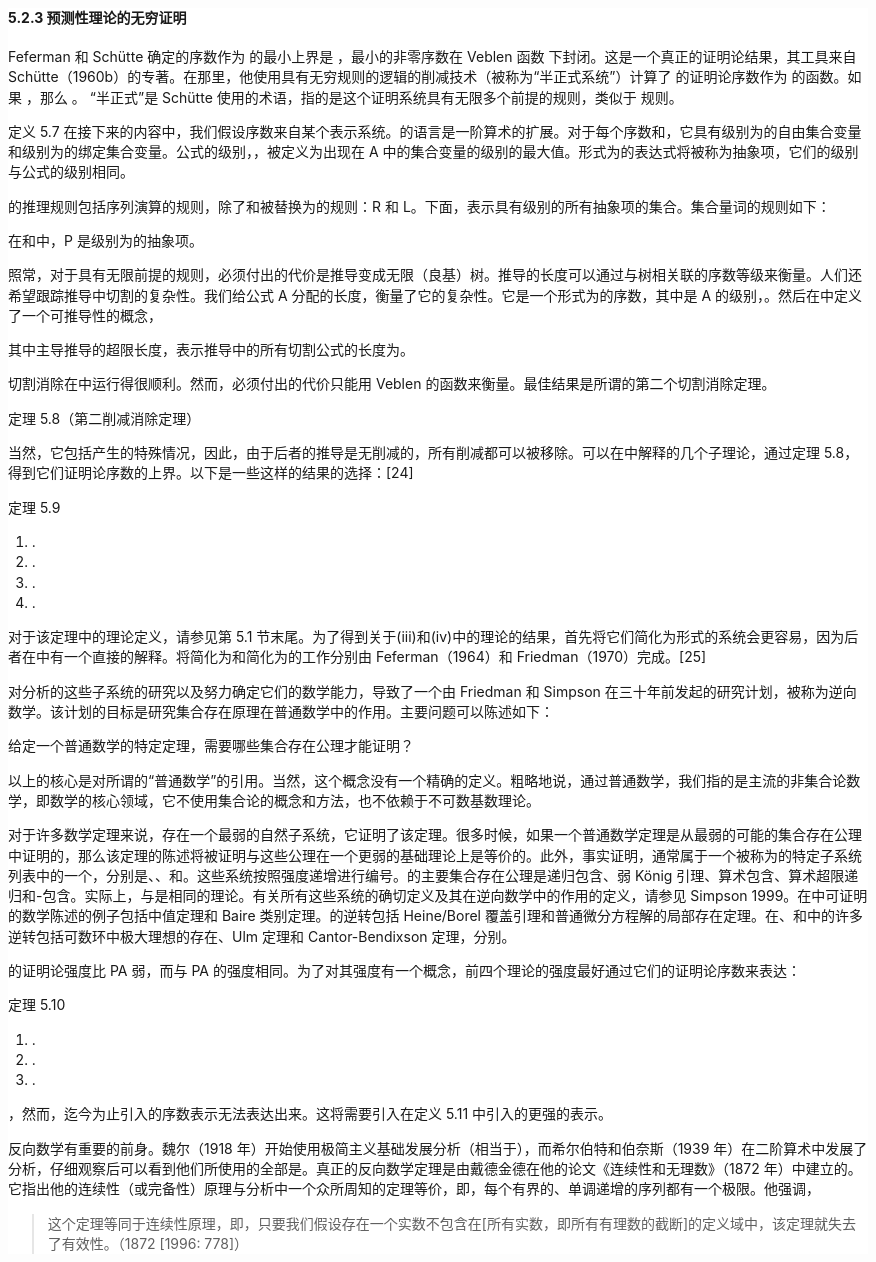 #### 5.2.3 预测性理论的无穷证明

Feferman 和 Schütte 确定的序数作为 的最小上界是 ，最小的非零序数在 Veblen 函数 下封闭。这是一个真正的证明论结果，其工具来自 Schütte（1960b）的专著。在那里，他使用具有无穷规则的逻辑的削减技术（被称为“半正式系统”）计算了 的证明论序数作为 的函数。如果 ，那么 。 “半正式”是 Schütte 使用的术语，指的是这个证明系统具有无限多个前提的规则，类似于 规则。

定义 5.7 在接下来的内容中，我们假设序数来自某个表示系统。的语言是一阶算术的扩展。对于每个序数和，它具有级别为的自由集合变量和级别为的绑定集合变量。公式的级别，，被定义为出现在 A 中的集合变量的级别的最大值。形式为的表达式将被称为抽象项，它们的级别与公式的级别相同。

的推理规则包括序列演算的规则，除了和被替换为的规则：R 和 L。下面，表示具有级别的所有抽象项的集合。集合量词的规则如下：

在和中，P 是级别为的抽象项。

照常，对于具有无限前提的规则，必须付出的代价是推导变成无限（良基）树。推导的长度可以通过与树相关联的序数等级来衡量。人们还希望跟踪推导中切割的复杂性。我们给公式 A 分配的长度，衡量了它的复杂性。它是一个形式为的序数，其中是 A 的级别，。然后在中定义了一个可推导性的概念，

其中主导推导的超限长度，表示推导中的所有切割公式的长度为。

切割消除在中运行得很顺利。然而，必须付出的代价只能用 Veblen 的函数来衡量。最佳结果是所谓的第二个切割消除定理。

定理 5.8（第二削减消除定理）

当然，它包括产生的特殊情况，因此，由于后者的推导是无削减的，所有削减都可以被移除。可以在中解释的几个子理论，通过定理 5.8，得到它们证明论序数的上界。以下是一些这样的结果的选择：\[24]

定理 5.9

1. .
2. .
3. .
4. .

对于该定理中的理论定义，请参见第 5.1 节末尾。为了得到关于(iii)和(iv)中的理论的结果，首先将它们简化为形式的系统会更容易，因为后者在中有一个直接的解释。将简化为和简化为的工作分别由 Feferman（1964）和 Friedman（1970）完成。\[25]

对分析的这些子系统的研究以及努力确定它们的数学能力，导致了一个由 Friedman 和 Simpson 在三十年前发起的研究计划，被称为逆向数学。该计划的目标是研究集合存在原理在普通数学中的作用。主要问题可以陈述如下：

给定一个普通数学的特定定理，需要哪些集合存在公理才能证明？

以上的核心是对所谓的“普通数学”的引用。当然，这个概念没有一个精确的定义。粗略地说，通过普通数学，我们指的是主流的非集合论数学，即数学的核心领域，它不使用集合论的概念和方法，也不依赖于不可数基数理论。

对于许多数学定理来说，存在一个最弱的自然子系统，它证明了该定理。很多时候，如果一个普通数学定理是从最弱的可能的集合存在公理中证明的，那么该定理的陈述将被证明与这些公理在一个更弱的基础理论上是等价的。此外，事实证明，通常属于一个被称为的特定子系统列表中的一个，分别是、、和。这些系统按照强度递增进行编号。的主要集合存在公理是递归包含、弱 König 引理、算术包含、算术超限递归和-包含。实际上，与是相同的理论。有关所有这些系统的确切定义及其在逆向数学中的作用的定义，请参见 Simpson 1999。在中可证明的数学陈述的例子包括中值定理和 Baire 类别定理。的逆转包括 Heine/Borel 覆盖引理和普通微分方程解的局部存在定理。在、和中的许多逆转包括可数环中极大理想的存在、Ulm 定理和 Cantor-Bendixson 定理，分别。

的证明论强度比 PA 弱，而与 PA 的强度相同。为了对其强度有一个概念，前四个理论的强度最好通过它们的证明论序数来表达：

定理 5.10

1. .
2. .
3. .

，然而，迄今为止引入的序数表示无法表达出来。这将需要引入在定义 5.11 中引入的更强的表示。

反向数学有重要的前身。魏尔（1918 年）开始使用极简主义基础发展分析（相当于），而希尔伯特和伯奈斯（1939 年）在二阶算术中发展了分析，仔细观察后可以看到他们所使用的全部是。真正的反向数学定理是由戴德金德在他的论文《连续性和无理数》（1872 年）中建立的。它指出他的连续性（或完备性）原理与分析中一个众所周知的定理等价，即，每个有界的、单调递增的序列都有一个极限。他强调，

> 这个定理等同于连续性原理，即，只要我们假设存在一个实数不包含在\[所有实数，即所有有理数的截断]的定义域中，该定理就失去了有效性。（1872 \[1996: 778]）
